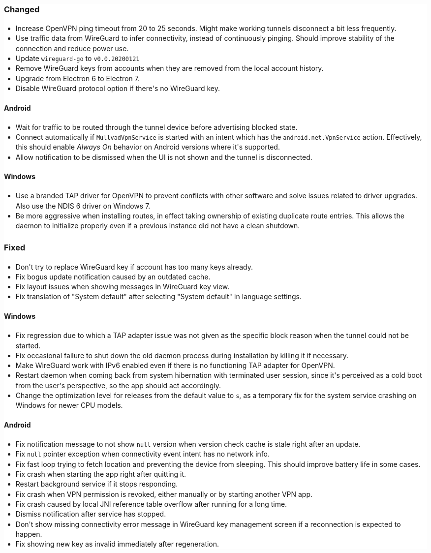 ### Changed
- Increase OpenVPN ping timeout from 20 to 25 seconds. Might make working tunnels disconnect
  a bit less frequently.
- Use traffic data from WireGuard to infer connectivity, instead of continuously pinging.
  Should improve stability of the connection and reduce power use.
- Update `wireguard-go` to `v0.0.20200121`
- Remove WireGuard keys from accounts when they are removed from the local account history.
- Upgrade from Electron 6 to Electron 7.
- Disable WireGuard protocol option if there's no WireGuard key.

#### Android
- Wait for traffic to be routed through the tunnel device before advertising blocked state.
- Connect automatically if `MullvadVpnService` is started with an intent which
  has the `android.net.VpnService` action. Effectively, this should enable
  _Always On_ behavior on Android versions where it's supported.
- Allow notification to be dismissed when the UI is not shown and the tunnel is disconnected.

#### Windows
- Use a branded TAP driver for OpenVPN to prevent conflicts with other software and solve issues
  related to driver upgrades. Also use the NDIS 6 driver on Windows 7.
- Be more aggressive when installing routes, in effect taking ownership of existing duplicate route
  entries. This allows the daemon to initialize properly even if a previous instance did not have a
  clean shutdown.

### Fixed
- Don't try to replace WireGuard key if account has too many keys already.
- Fix bogus update notification caused by an outdated cache.
- Fix layout issues when showing messages in WireGuard key view.
- Fix translation of "System default" after selecting "System default" in language settings.

#### Windows
- Fix regression due to which a TAP adapter issue was not given as the specific block reason when
  the tunnel could not be started.
- Fix occasional failure to shut down the old daemon process during installation by killing it if
  necessary.
- Make WireGuard work with IPv6 enabled even if there is no functioning TAP adapter for OpenVPN.
- Restart daemon when coming back from system hibernation with terminated user session, since
  it's perceived as a cold boot from the user's perspective, so the app should act accordingly.
- Change the optimization level for releases from the default value to `s`, as a temporary fix for
  the system service crashing on Windows for newer CPU models.

#### Android
- Fix notification message to not show `null` version when version check cache is stale right
  after an update.
- Fix `null` pointer exception when connectivity event intent has no network info.
- Fix fast loop trying to fetch location and preventing the device from sleeping. This should
  improve battery life in some cases.
- Fix crash when starting the app right after quitting it.
- Restart background service if it stops responding.
- Fix crash when VPN permission is revoked, either manually or by starting another VPN app.
- Fix crash caused by local JNI reference table overflow after running for a long time.
- Dismiss notification after service has stopped.
- Don't show missing connectivity error message in WireGuard key management screen if a
  reconnection is expected to happen.
- Fix showing new key as invalid immediately after regeneration.
